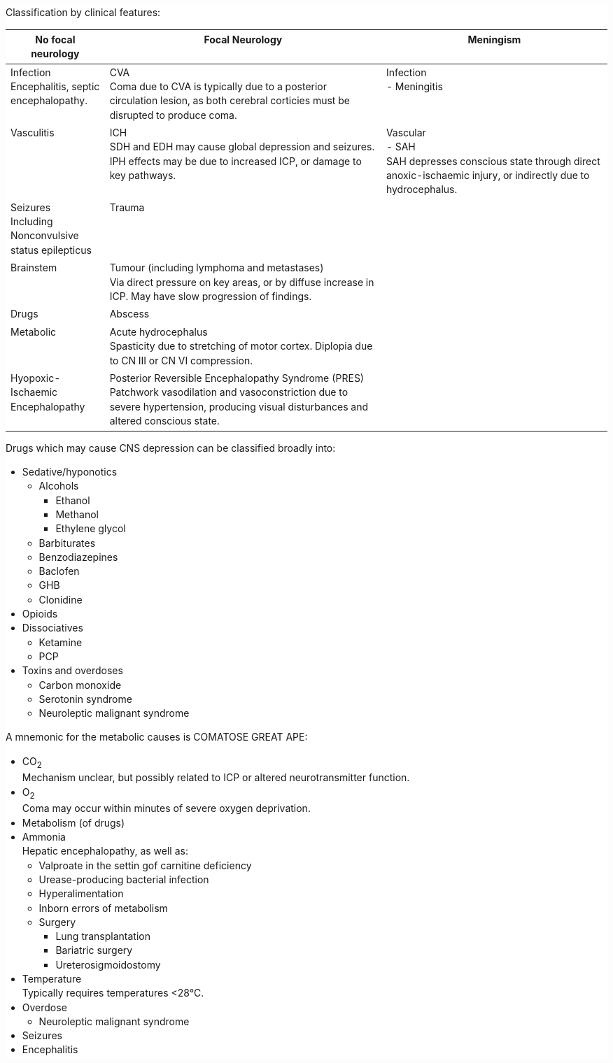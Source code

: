 Classification by clinical features:

|No focal neurology|Focal Neurology|Meningism|
|--|--|--|
|Infection <br> Encephalitis, septic encephalopathy.|CVA <br> Coma due to CVA is typically due to a posterior circulation lesion, as both cerebral corticies must be disrupted to produce coma.|Infection <br> - Meningitis|
|Vasculitis|ICH <br> SDH and EDH may cause global depression and seizures. IPH effects may be due to increased ICP, or damage to key pathways.|Vascular <br> - SAH <br> SAH depresses conscious state through direct anoxic-ischaemic injury, or indirectly due to hydrocephalus.|
|Seizures <br> Including Nonconvulsive status epilepticus|Trauma||
|Brainstem|Tumour (including lymphoma and metastases) <br> Via direct pressure on key areas, or by diffuse increase in ICP. May have slow progression of findings.||
|Drugs|Abscess||
|Metabolic|Acute hydrocephalus <br> Spasticity due to stretching of motor cortex. Diplopia due to CN III or CN VI compression.||
|Hyopoxic-Ischaemic Encephalopathy|Posterior Reversible Encephalopathy Syndrome (PRES) <br> Patchwork vasodilation and vasoconstriction due to severe hypertension, producing visual disturbances and altered conscious state.|||

Drugs which may cause CNS depression can be classified broadly into:
* Sedative/hyponotics
	* Alcohols
		* Ethanol
		* Methanol
		* Ethylene glycol
	* Barbiturates
	* Benzodiazepines
	* Baclofen
	* GHB
	* Clonidine
* Opioids
* Dissociatives
	* Ketamine
	* PCP
* Toxins and overdoses
	* Carbon monoxide
	* Serotonin syndrome
	* Neuroleptic malignant syndrome

A mnemonic for the metabolic causes is COMATOSE GREAT APE:
* CO<sub>2</sub>  
Mechanism unclear, but possibly related to ICP or altered neurotransmitter function.
* O<sub>2</sub>  
Coma may occur within minutes of severe oxygen deprivation.
* Metabolism (of drugs)
* Ammonia  
Hepatic encephalopathy, as well as:
	* Valproate in the settin gof carnitine deficiency
	* Urease-producing bacterial infection
	* Hyperalimentation
	* Inborn errors of metabolism
	* Surgery
		* Lung transplantation
		* Bariatric surgery
		* Ureterosigmoidostomy
* Temperature  
Typically requires temperatures <28°C.
* Overdose
	* Neuroleptic malignant syndrome
* Seizures
* Encephalitis
